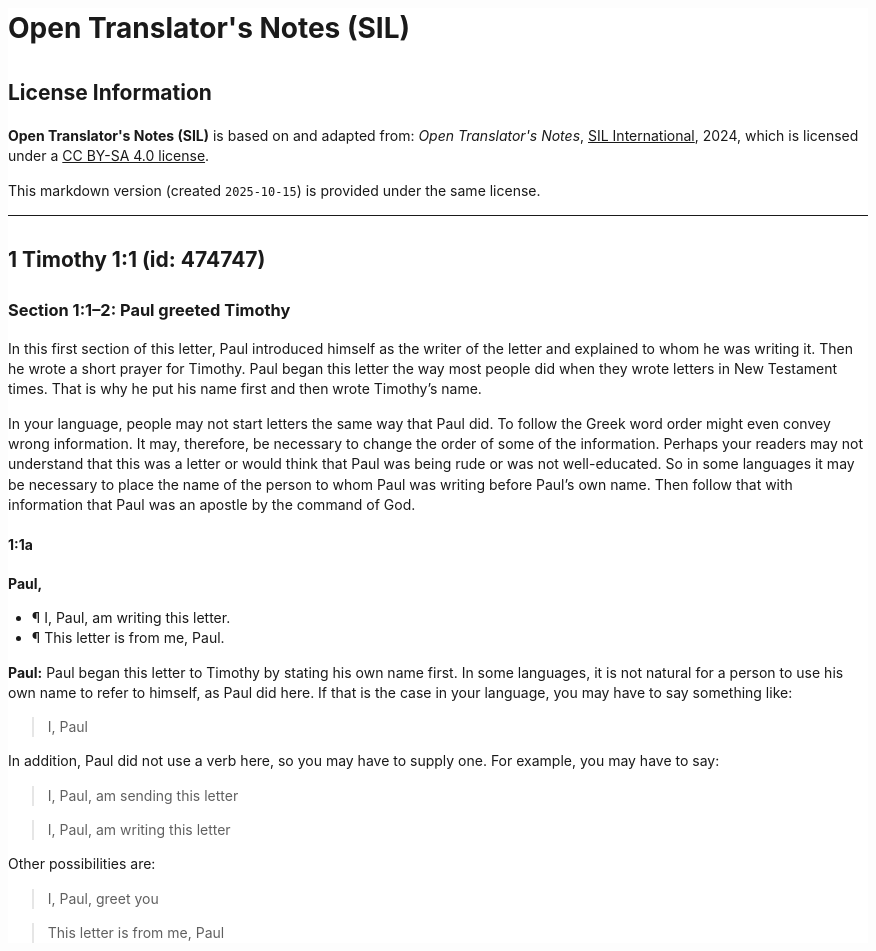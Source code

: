 # Open Translator's Notes (SIL)

## License Information

**Open Translator's Notes (SIL)** is based on and adapted from: _Open Translator's Notes_, [SIL International](https://opentn.bible), 2024, which is licensed under a [CC BY-SA 4.0 license](https://creativecommons.org/licenses/by-sa/4.0/legalcode.en).

This markdown version (created `2025-10-15`) is provided under the same license.



--------------------------------

## 1 Timothy 1:1 (id: 474747)

### Section 1:1–2: Paul greeted Timothy

In this first section of this letter, Paul introduced himself as the writer of the letter and explained to whom he was writing it. Then he wrote a short prayer for Timothy. Paul began this letter the way most people did when they wrote letters in New Testament times. That is why he put his name first and then wrote Timothy’s name.

In your language, people may not start letters the same way that Paul did. To follow the Greek word order might even convey wrong information. It may, therefore, be necessary to change the order of some of the information. Perhaps your readers may not understand that this was a letter or would think that Paul was being rude or was not well\-educated. So in some languages it may be necessary to place the name of the person to whom Paul was writing before Paul’s own name. Then follow that with information that Paul was an apostle by the command of God.

#### 1:1a

**Paul,**

* ¶ I, Paul, am writing this letter.
* ¶ This letter is from me, Paul.

**Paul:** Paul began this letter to Timothy by stating his own name first. In some languages, it is not natural for a person to use his own name to refer to himself, as Paul did here. If that is the case in your language, you may have to say something like:

> I, Paul

In addition, Paul did not use a verb here, so you may have to supply one. For example, you may have to say:

> I, Paul, am sending this letter

> I, Paul, am writing this letter

Other possibilities are:

> I, Paul, greet you

> This letter is from me, Paul
